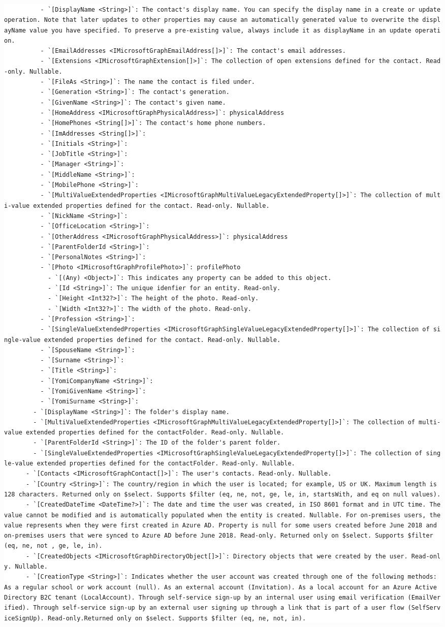              - `[DisplayName <String>]`: The contact's display name. You can specify the display name in a create or update operation. Note that later updates to other properties may cause an automatically generated value to overwrite the displayName value you have specified. To preserve a pre-existing value, always include it as displayName in an update operation.
              - `[EmailAddresses <IMicrosoftGraphEmailAddress[]>]`: The contact's email addresses.
              - `[Extensions <IMicrosoftGraphExtension[]>]`: The collection of open extensions defined for the contact. Read-only. Nullable.
              - `[FileAs <String>]`: The name the contact is filed under.
              - `[Generation <String>]`: The contact's generation.
              - `[GivenName <String>]`: The contact's given name.
              - `[HomeAddress <IMicrosoftGraphPhysicalAddress>]`: physicalAddress
              - `[HomePhones <String[]>]`: The contact's home phone numbers.
              - `[ImAddresses <String[]>]`: 
              - `[Initials <String>]`: 
              - `[JobTitle <String>]`: 
              - `[Manager <String>]`: 
              - `[MiddleName <String>]`: 
              - `[MobilePhone <String>]`: 
              - `[MultiValueExtendedProperties <IMicrosoftGraphMultiValueLegacyExtendedProperty[]>]`: The collection of multi-value extended properties defined for the contact. Read-only. Nullable.
              - `[NickName <String>]`: 
              - `[OfficeLocation <String>]`: 
              - `[OtherAddress <IMicrosoftGraphPhysicalAddress>]`: physicalAddress
              - `[ParentFolderId <String>]`: 
              - `[PersonalNotes <String>]`: 
              - `[Photo <IMicrosoftGraphProfilePhoto>]`: profilePhoto
                - `[(Any) <Object>]`: This indicates any property can be added to this object.
                - `[Id <String>]`: The unique idenfier for an entity. Read-only.
                - `[Height <Int32?>]`: The height of the photo. Read-only.
                - `[Width <Int32?>]`: The width of the photo. Read-only.
              - `[Profession <String>]`: 
              - `[SingleValueExtendedProperties <IMicrosoftGraphSingleValueLegacyExtendedProperty[]>]`: The collection of single-value extended properties defined for the contact. Read-only. Nullable.
              - `[SpouseName <String>]`: 
              - `[Surname <String>]`: 
              - `[Title <String>]`: 
              - `[YomiCompanyName <String>]`: 
              - `[YomiGivenName <String>]`: 
              - `[YomiSurname <String>]`: 
            - `[DisplayName <String>]`: The folder's display name.
            - `[MultiValueExtendedProperties <IMicrosoftGraphMultiValueLegacyExtendedProperty[]>]`: The collection of multi-value extended properties defined for the contactFolder. Read-only. Nullable.
            - `[ParentFolderId <String>]`: The ID of the folder's parent folder.
            - `[SingleValueExtendedProperties <IMicrosoftGraphSingleValueLegacyExtendedProperty[]>]`: The collection of single-value extended properties defined for the contactFolder. Read-only. Nullable.
          - `[Contacts <IMicrosoftGraphContact[]>]`: The user's contacts. Read-only. Nullable.
          - `[Country <String>]`: The country/region in which the user is located; for example, US or UK. Maximum length is 128 characters. Returned only on $select. Supports $filter (eq, ne, not, ge, le, in, startsWith, and eq on null values).
          - `[CreatedDateTime <DateTime?>]`: The date and time the user was created, in ISO 8601 format and in UTC time. The value cannot be modified and is automatically populated when the entity is created. Nullable. For on-premises users, the value represents when they were first created in Azure AD. Property is null for some users created before June 2018 and on-premises users that were synced to Azure AD before June 2018. Read-only. Returned only on $select. Supports $filter (eq, ne, not , ge, le, in).
          - `[CreatedObjects <IMicrosoftGraphDirectoryObject[]>]`: Directory objects that were created by the user. Read-only. Nullable.
          - `[CreationType <String>]`: Indicates whether the user account was created through one of the following methods:  As a regular school or work account (null). As an external account (Invitation). As a local account for an Azure Active Directory B2C tenant (LocalAccount). Through self-service sign-up by an internal user using email verification (EmailVerified). Through self-service sign-up by an external user signing up through a link that is part of a user flow (SelfServiceSignUp). Read-only.Returned only on $select. Supports $filter (eq, ne, not, in).